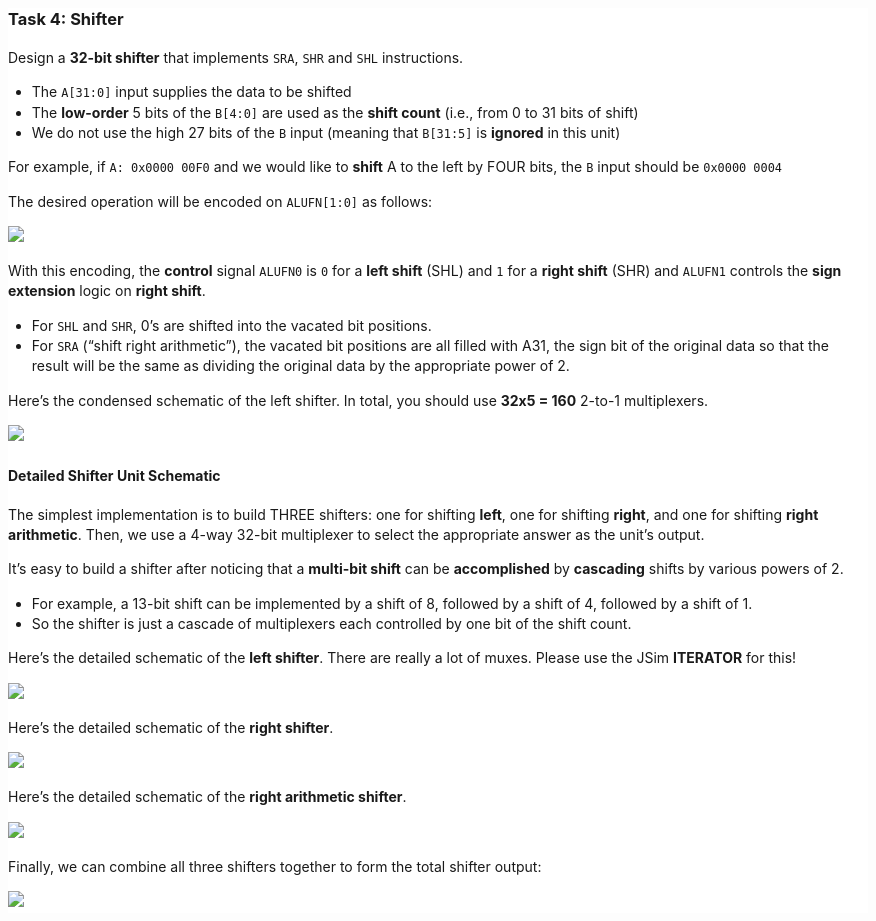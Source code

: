### Task 4: Shifter
Design a **32-bit shifter** that implements `SRA`, `SHR` and `SHL` instructions.  
* The `A[31:0]` input supplies the data to be shifted  
* The **low-order** 5 bits of the `B[4:0]`  are used as the **shift count** (i.e., from 0 to 31 bits of shift)
* We do not use the high 27 bits of the `B` input (meaning that `B[31:5]` is **ignored** in this unit)

For example, if `A: 0x0000 00F0` and we would like to **shift** A to the left by FOUR bits, the `B` input should be `0x0000 0004` 

The desired operation will be encoded on `ALUFN[1:0]` as follows:

<img src="/50002/assets/contentimage/lab3/12.png"  class="center_fourty"/>

With this encoding, the **control** signal `ALUFN0` is `0` for a **left shift** (SHL) and `1` for a **right shift** (SHR) and `ALUFN1` controls the **sign extension** logic on **right shift**.   
* For `SHL` and `SHR`, 0’s are shifted into the vacated bit positions.  
* For `SRA` (“shift right arithmetic”), the vacated bit positions are all filled with A31, the sign bit of the original data so that the result will be the same as dividing the original data by the appropriate power of 2.

Here’s the condensed schematic of the left shifter.  In total, you should use **32x5 = 160** 2-to-1 multiplexers. 

<img src="/50002/assets/contentimage/lab3/13.png"  class="center_seventy"/>

#### Detailed Shifter Unit Schematic
The simplest implementation is to build THREE shifters: one for shifting **left**, one for shifting **right**, and one for shifting **right arithmetic**. Then, we  use a 4-way 32-bit multiplexer to select the appropriate answer as the unit’s output.  

It’s easy to build a shifter after noticing that a **multi-bit shift** can be **accomplished** by **cascading** shifts by various powers of 2.  
* For example, a 13-bit shift can be implemented by a shift of 8, followed by a shift of 4, followed by a shift of 1. 
* So the shifter is just a cascade of multiplexers each controlled by one bit of the shift count.  

Here’s the detailed schematic of the **left shifter**. There are really a lot of muxes. Please use the JSim **ITERATOR** for this!

<img src="/50002/assets/contentimage/lab3/14.png"  class="center_seventy"/>

Here’s the detailed schematic of the **right shifter**. 

<img src="/50002/assets/contentimage/lab3/15.png"  class=" center_seventy"/>

Here’s the detailed schematic of the **right arithmetic shifter**. 

<img src="/50002/assets/contentimage/lab3/16.png"  class=" center_seventy"/>

Finally, we can combine all three shifters together to form the total shifter output:

<img src="/50002/assets/contentimage/lab3/17.png"  class="center_seventy"/>

